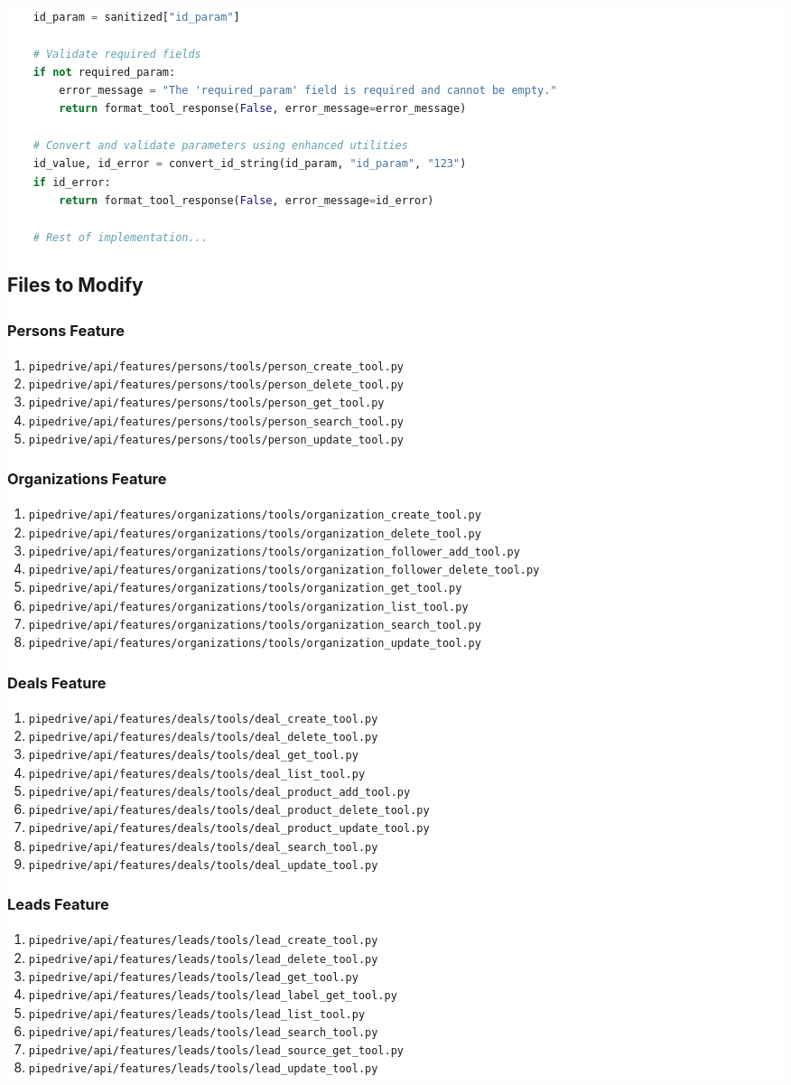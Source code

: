   ```python
      id_param = sanitized["id_param"]
      
      # Validate required fields
      if not required_param:
          error_message = "The 'required_param' field is required and cannot be empty."
          return format_tool_response(False, error_message=error_message)
      
      # Convert and validate parameters using enhanced utilities
      id_value, id_error = convert_id_string(id_param, "id_param", "123")
      if id_error:
          return format_tool_response(False, error_message=id_error)
      
      # Rest of implementation...
  ```
  
  ## Files to Modify
  
  ### Persons Feature
  1. `pipedrive/api/features/persons/tools/person_create_tool.py`
  2. `pipedrive/api/features/persons/tools/person_delete_tool.py`
  3. `pipedrive/api/features/persons/tools/person_get_tool.py`
  4. `pipedrive/api/features/persons/tools/person_search_tool.py`
  5. `pipedrive/api/features/persons/tools/person_update_tool.py`
  
  ### Organizations Feature
  1. `pipedrive/api/features/organizations/tools/organization_create_tool.py`
  2. `pipedrive/api/features/organizations/tools/organization_delete_tool.py`
  3. `pipedrive/api/features/organizations/tools/organization_follower_add_tool.py`
  4. `pipedrive/api/features/organizations/tools/organization_follower_delete_tool.py`
  5. `pipedrive/api/features/organizations/tools/organization_get_tool.py`
  6. `pipedrive/api/features/organizations/tools/organization_list_tool.py`
  7. `pipedrive/api/features/organizations/tools/organization_search_tool.py`
  8. `pipedrive/api/features/organizations/tools/organization_update_tool.py`
  
  ### Deals Feature
  1. `pipedrive/api/features/deals/tools/deal_create_tool.py`
  2. `pipedrive/api/features/deals/tools/deal_delete_tool.py`
  3. `pipedrive/api/features/deals/tools/deal_get_tool.py`
  4. `pipedrive/api/features/deals/tools/deal_list_tool.py`
  5. `pipedrive/api/features/deals/tools/deal_product_add_tool.py`
  6. `pipedrive/api/features/deals/tools/deal_product_delete_tool.py`
  7. `pipedrive/api/features/deals/tools/deal_product_update_tool.py`
  8. `pipedrive/api/features/deals/tools/deal_search_tool.py`
  9. `pipedrive/api/features/deals/tools/deal_update_tool.py`
  
  ### Leads Feature
  1. `pipedrive/api/features/leads/tools/lead_create_tool.py`
  2. `pipedrive/api/features/leads/tools/lead_delete_tool.py`
  3. `pipedrive/api/features/leads/tools/lead_get_tool.py`
  4. `pipedrive/api/features/leads/tools/lead_label_get_tool.py`
  5. `pipedrive/api/features/leads/tools/lead_list_tool.py`
  6. `pipedrive/api/features/leads/tools/lead_search_tool.py`
  7. `pipedrive/api/features/leads/tools/lead_source_get_tool.py`
  8. `pipedrive/api/features/leads/tools/lead_update_tool.py`
  